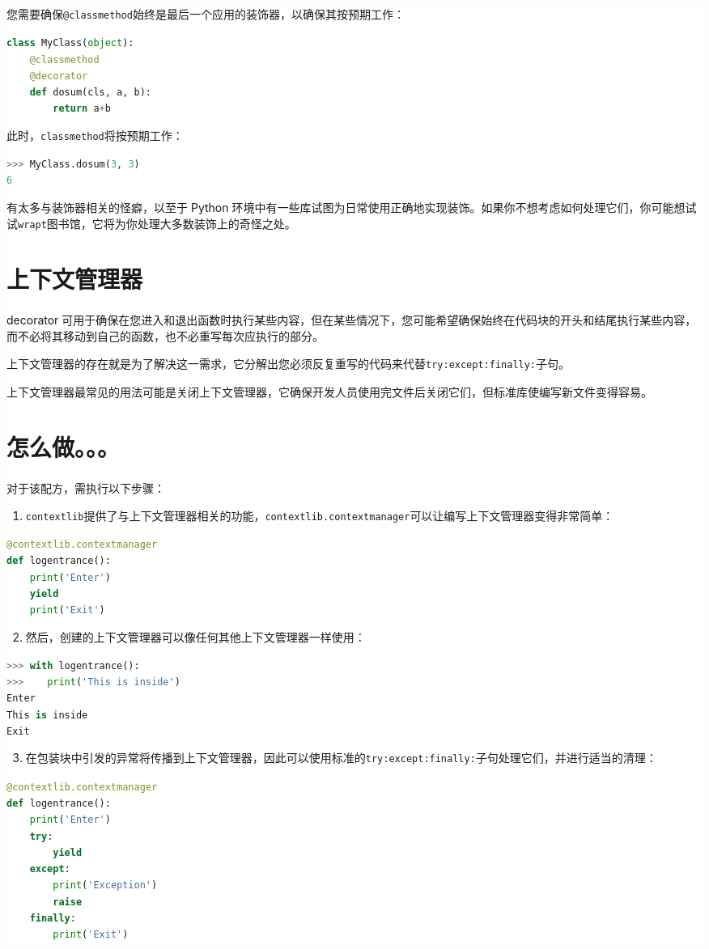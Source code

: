 您需要确保`@classmethod`始终是最后一个应用的装饰器，以确保其按预期工作：

```py
class MyClass(object):
    @classmethod
    @decorator
    def dosum(cls, a, b):
        return a+b
```

此时，`classmethod`将按预期工作：

```py
>>> MyClass.dosum(3, 3)
6
```

有太多与装饰器相关的怪癖，以至于 Python 环境中有一些库试图为日常使用正确地实现装饰。如果你不想考虑如何处理它们，你可能想试试`wrapt`图书馆，它将为你处理大多数装饰上的奇怪之处。

# 上下文管理器

decorator 可用于确保在您进入和退出函数时执行某些内容，但在某些情况下，您可能希望确保始终在代码块的开头和结尾执行某些内容，而不必将其移动到自己的函数，也不必重写每次应执行的部分。

上下文管理器的存在就是为了解决这一需求，它分解出您必须反复重写的代码来代替`try:except:finally:`子句。

上下文管理器最常见的用法可能是关闭上下文管理器，它确保开发人员使用完文件后关闭它们，但标准库使编写新文件变得容易。

# 怎么做。。。

对于该配方，需执行以下步骤：

1.  `contextlib`提供了与上下文管理器相关的功能，`contextlib.contextmanager`可以让编写上下文管理器变得非常简单：

```py
@contextlib.contextmanager
def logentrance():
    print('Enter')
    yield
    print('Exit')
```

2.  然后，创建的上下文管理器可以像任何其他上下文管理器一样使用：

```py
>>> with logentrance():
>>>    print('This is inside')
Enter
This is inside
Exit
```

3.  在包装块中引发的异常将传播到上下文管理器，因此可以使用标准的`try:except:finally:`子句处理它们，并进行适当的清理：

```py
@contextlib.contextmanager
def logentrance():
    print('Enter')
    try:
        yield
    except:
        print('Exception')
        raise
    finally:
        print('Exit')
```

